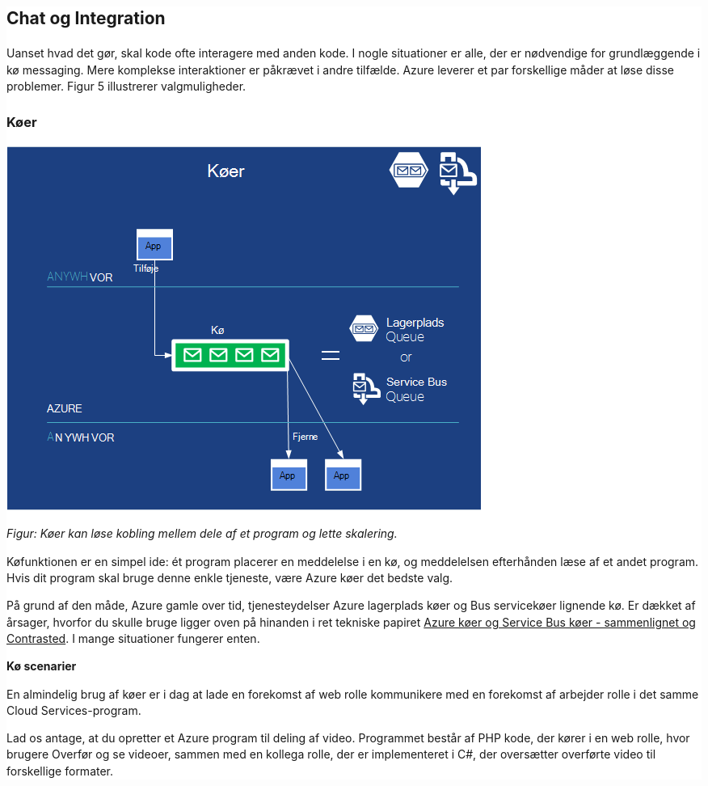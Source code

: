 

## <a name="messaging-and-integration"></a>Chat og Integration

Uanset hvad det gør, skal kode ofte interagere med anden kode.  I nogle situationer er alle, der er nødvendige for grundlæggende i kø messaging. Mere komplekse interaktioner er påkrævet i andre tilfælde. Azure leverer et par forskellige måder at løse disse problemer. Figur 5 illustrerer valgmuligheder.

### <a name="queues"></a>Køer
![Azure Service Bus Relay](./media/fundamentals-introduction-to-azure/QueuesIntroNew.png)

*Figur: Køer kan løse kobling mellem dele af et program og lette skalering.*  

Køfunktionen er en simpel ide: ét program placerer en meddelelse i en kø, og meddelelsen efterhånden læse af et andet program. Hvis dit program skal bruge denne enkle tjeneste, være Azure køer det bedste valg.

På grund af den måde, Azure gamle over tid, tjenesteydelser Azure lagerplads køer og Bus servicekøer lignende kø. Er dækket af årsager, hvorfor du skulle bruge ligger oven på hinanden i ret tekniske papiret [Azure køer og Service Bus køer - sammenlignet og Contrasted](http://msdn.microsoft.com/library/azure/hh767287.aspx).  I mange situationer fungerer enten.

**Kø scenarier**

En almindelig brug af køer er i dag at lade en forekomst af web rolle kommunikere med en forekomst af arbejder rolle i det samme Cloud Services-program.

Lad os antage, at du opretter et Azure program til deling af video. Programmet består af PHP kode, der kører i en web rolle, hvor brugere Overfør og se videoer, sammen med en kollega rolle, der er implementeret i C#, der oversætter overførte video til forskellige formater.
